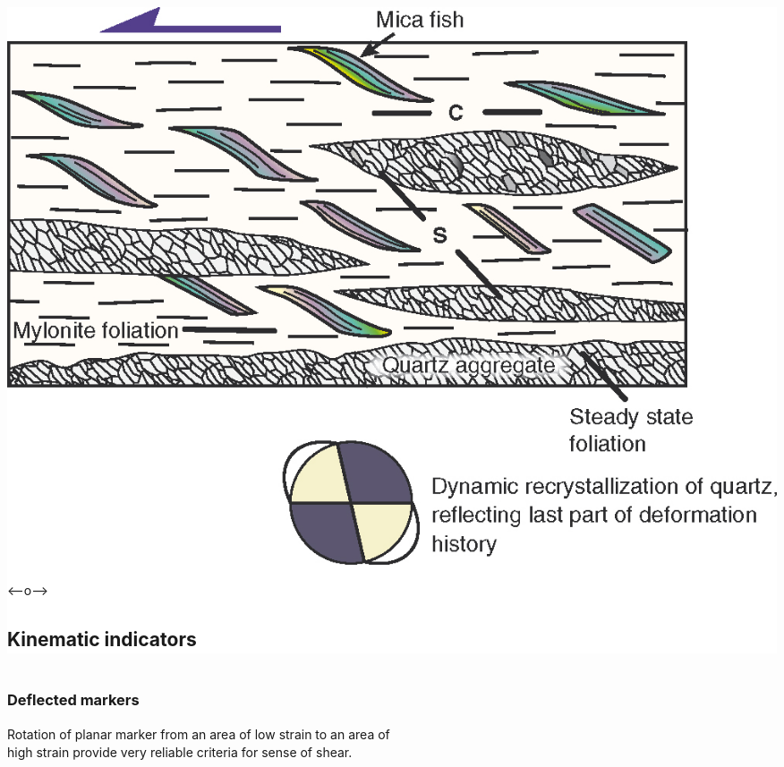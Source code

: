 ![label](Figures-Shear_zones/Figures/Mylonites_Asymetric_structures.jpg) 

</div>
</div>


<--o-->

## Kinematic indicators

<div>
<div style='width:50%; float:left'>

### Deflected markers

Rotation of planar marker from an area of low strain to an area of high strain provide very reliable criteria for sense of shear.

</div>

<div style='width:50%; float:right'>

